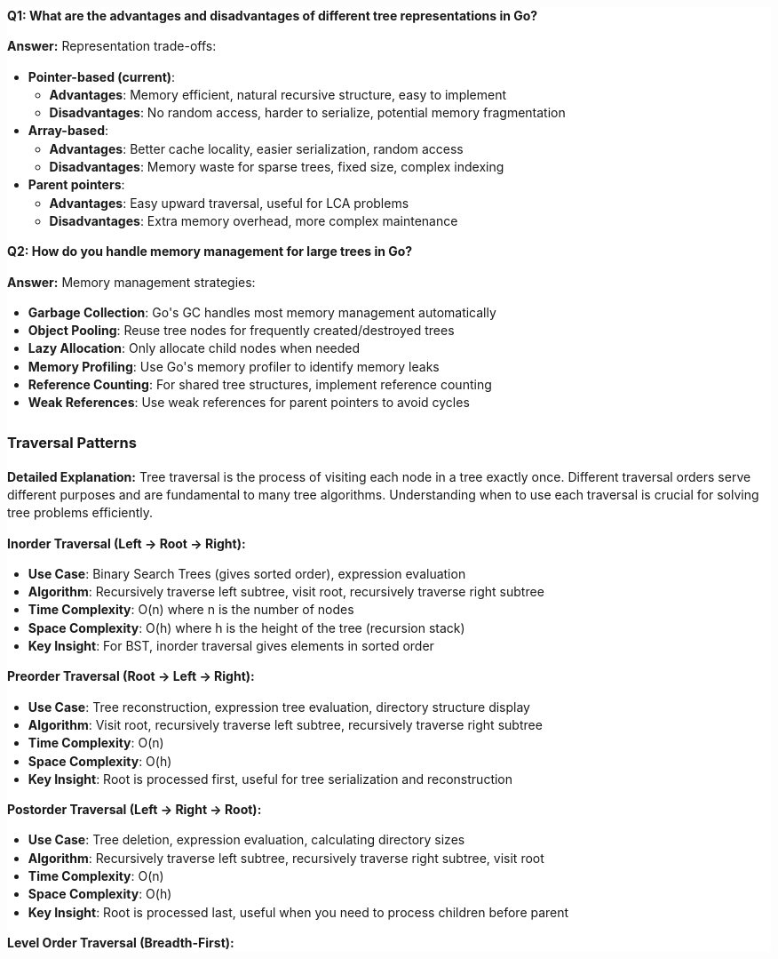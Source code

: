 **Q1: What are the advantages and disadvantages of different tree representations in Go?**

**Answer:** Representation trade-offs:

- **Pointer-based (current)**:
  - **Advantages**: Memory efficient, natural recursive structure, easy to implement
  - **Disadvantages**: No random access, harder to serialize, potential memory fragmentation
- **Array-based**:
  - **Advantages**: Better cache locality, easier serialization, random access
  - **Disadvantages**: Memory waste for sparse trees, fixed size, complex indexing
- **Parent pointers**:
  - **Advantages**: Easy upward traversal, useful for LCA problems
  - **Disadvantages**: Extra memory overhead, more complex maintenance

**Q2: How do you handle memory management for large trees in Go?**

**Answer:** Memory management strategies:

- **Garbage Collection**: Go's GC handles most memory management automatically
- **Object Pooling**: Reuse tree nodes for frequently created/destroyed trees
- **Lazy Allocation**: Only allocate child nodes when needed
- **Memory Profiling**: Use Go's memory profiler to identify memory leaks
- **Reference Counting**: For shared tree structures, implement reference counting
- **Weak References**: Use weak references for parent pointers to avoid cycles

### **Traversal Patterns**

**Detailed Explanation:**
Tree traversal is the process of visiting each node in a tree exactly once. Different traversal orders serve different purposes and are fundamental to many tree algorithms. Understanding when to use each traversal is crucial for solving tree problems efficiently.

**Inorder Traversal (Left → Root → Right):**

- **Use Case**: Binary Search Trees (gives sorted order), expression evaluation
- **Algorithm**: Recursively traverse left subtree, visit root, recursively traverse right subtree
- **Time Complexity**: O(n) where n is the number of nodes
- **Space Complexity**: O(h) where h is the height of the tree (recursion stack)
- **Key Insight**: For BST, inorder traversal gives elements in sorted order

**Preorder Traversal (Root → Left → Right):**

- **Use Case**: Tree reconstruction, expression tree evaluation, directory structure display
- **Algorithm**: Visit root, recursively traverse left subtree, recursively traverse right subtree
- **Time Complexity**: O(n)
- **Space Complexity**: O(h)
- **Key Insight**: Root is processed first, useful for tree serialization and reconstruction

**Postorder Traversal (Left → Right → Root):**

- **Use Case**: Tree deletion, expression evaluation, calculating directory sizes
- **Algorithm**: Recursively traverse left subtree, recursively traverse right subtree, visit root
- **Time Complexity**: O(n)
- **Space Complexity**: O(h)
- **Key Insight**: Root is processed last, useful when you need to process children before parent

**Level Order Traversal (Breadth-First):**
